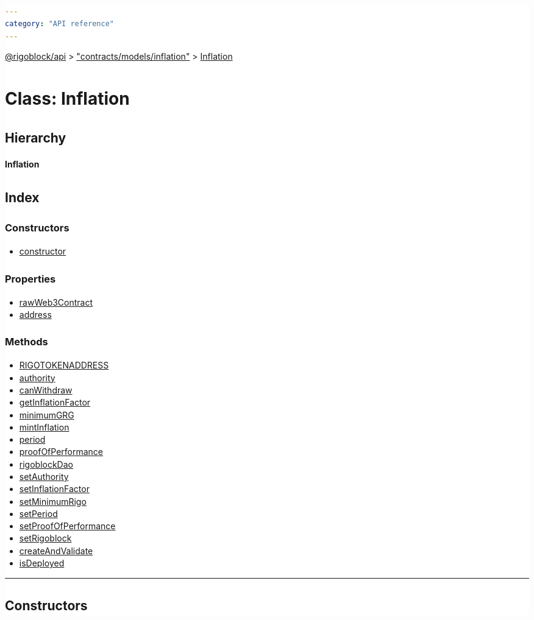 ```yaml
---
category: "API reference"
---
```



[@rigoblock/api](../1.quick_start.md) > ["contracts/models/inflation"](../modules/_contracts_models_inflation_.md) > [Inflation](../classes/_contracts_models_inflation_.inflation.md)

# Class: Inflation

## Hierarchy

**Inflation**

## Index

### Constructors

* [constructor](_contracts_models_inflation_.inflation.md#constructor)

### Properties

* [rawWeb3Contract](_contracts_models_inflation_.inflation.md#rawweb3contract)
* [address](_contracts_models_inflation_.inflation.md#address)

### Methods

* [RIGOTOKENADDRESS](_contracts_models_inflation_.inflation.md#rigotokenaddress)
* [authority](_contracts_models_inflation_.inflation.md#authority)
* [canWithdraw](_contracts_models_inflation_.inflation.md#canwithdraw)
* [getInflationFactor](_contracts_models_inflation_.inflation.md#getinflationfactor)
* [minimumGRG](_contracts_models_inflation_.inflation.md#minimumgrg)
* [mintInflation](_contracts_models_inflation_.inflation.md#mintinflation)
* [period](_contracts_models_inflation_.inflation.md#period)
* [proofOfPerformance](_contracts_models_inflation_.inflation.md#proofofperformance)
* [rigoblockDao](_contracts_models_inflation_.inflation.md#rigoblockdao)
* [setAuthority](_contracts_models_inflation_.inflation.md#setauthority)
* [setInflationFactor](_contracts_models_inflation_.inflation.md#setinflationfactor)
* [setMinimumRigo](_contracts_models_inflation_.inflation.md#setminimumrigo)
* [setPeriod](_contracts_models_inflation_.inflation.md#setperiod)
* [setProofOfPerformance](_contracts_models_inflation_.inflation.md#setproofofperformance)
* [setRigoblock](_contracts_models_inflation_.inflation.md#setrigoblock)
* [createAndValidate](_contracts_models_inflation_.inflation.md#createandvalidate)
* [isDeployed](_contracts_models_inflation_.inflation.md#isdeployed)

---

## Constructors
